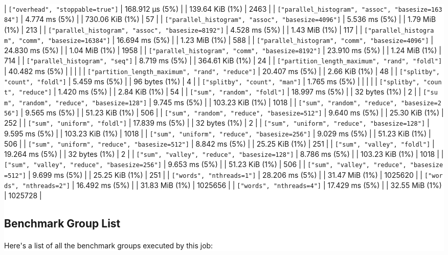 | `["overhead", "stoppable=true"]`                    | 168.912 μs (5%) |         | 139.64 KiB (1%) |        2463 |
| `["parallel_histogram", "assoc", "basesize=16384"]` |   4.774 ms (5%) |         | 730.06 KiB (1%) |          57 |
| `["parallel_histogram", "assoc", "basesize=4096"]`  |   5.536 ms (5%) |         |   1.79 MiB (1%) |         213 |
| `["parallel_histogram", "assoc", "basesize=8192"]`  |   4.528 ms (5%) |         |   1.43 MiB (1%) |         117 |
| `["parallel_histogram", "comm", "basesize=16384"]`  |  16.694 ms (5%) |         |   1.23 MiB (1%) |         588 |
| `["parallel_histogram", "comm", "basesize=4096"]`   |  24.830 ms (5%) |         |   1.04 MiB (1%) |        1958 |
| `["parallel_histogram", "comm", "basesize=8192"]`   |  23.910 ms (5%) |         |   1.24 MiB (1%) |         714 |
| `["parallel_histogram", "seq"]`                     |   8.719 ms (5%) |         | 364.61 KiB (1%) |          24 |
| `["partition_length_maximum", "rand", "foldl"]`     |  40.482 ms (5%) |         |                 |             |
| `["partition_length_maximum", "rand", "reduce"]`    |  20.407 ms (5%) |         |   2.66 KiB (1%) |          48 |
| `["splitby", "count", "foldl"]`                     |   5.459 ms (5%) |         |   96 bytes (1%) |           4 |
| `["splitby", "count", "man"]`                       |   1.765 ms (5%) |         |                 |             |
| `["splitby", "count", "reduce"]`                    |   1.420 ms (5%) |         |   2.84 KiB (1%) |          54 |
| `["sum", "random", "foldl"]`                        |  18.997 ms (5%) |         |   32 bytes (1%) |           2 |
| `["sum", "random", "reduce", "basesize=128"]`       |   9.745 ms (5%) |         | 103.23 KiB (1%) |        1018 |
| `["sum", "random", "reduce", "basesize=256"]`       |   9.565 ms (5%) |         |  51.23 KiB (1%) |         506 |
| `["sum", "random", "reduce", "basesize=512"]`       |   9.640 ms (5%) |         |  25.30 KiB (1%) |         252 |
| `["sum", "uniform", "foldl"]`                       |  17.839 ms (5%) |         |   32 bytes (1%) |           2 |
| `["sum", "uniform", "reduce", "basesize=128"]`      |   9.595 ms (5%) |         | 103.23 KiB (1%) |        1018 |
| `["sum", "uniform", "reduce", "basesize=256"]`      |   9.029 ms (5%) |         |  51.23 KiB (1%) |         506 |
| `["sum", "uniform", "reduce", "basesize=512"]`      |   8.842 ms (5%) |         |  25.25 KiB (1%) |         251 |
| `["sum", "valley", "foldl"]`                        |  19.264 ms (5%) |         |   32 bytes (1%) |           2 |
| `["sum", "valley", "reduce", "basesize=128"]`       |   8.786 ms (5%) |         | 103.23 KiB (1%) |        1018 |
| `["sum", "valley", "reduce", "basesize=256"]`       |   9.653 ms (5%) |         |  51.23 KiB (1%) |         506 |
| `["sum", "valley", "reduce", "basesize=512"]`       |   9.699 ms (5%) |         |  25.25 KiB (1%) |         251 |
| `["words", "nthreads=1"]`                           |  28.206 ms (5%) |         |  31.47 MiB (1%) |     1025620 |
| `["words", "nthreads=2"]`                           |  16.492 ms (5%) |         |  31.83 MiB (1%) |     1025656 |
| `["words", "nthreads=4"]`                           |  17.429 ms (5%) |         |  32.55 MiB (1%) |     1025728 |

## Benchmark Group List
Here's a list of all the benchmark groups executed by this job:
